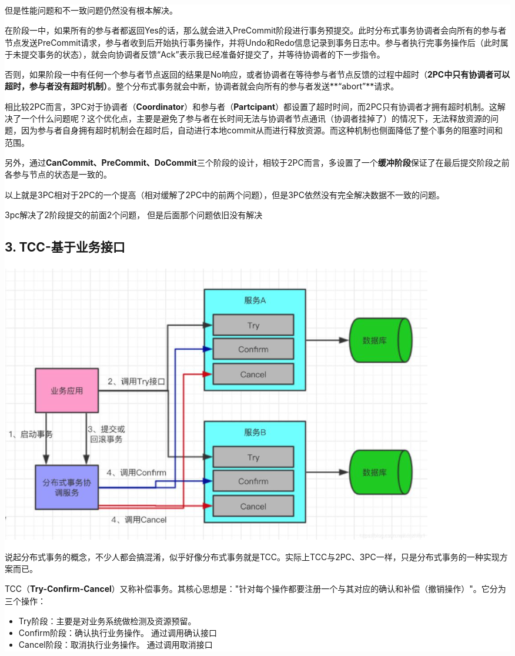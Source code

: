 但是性能问题和不一致问题仍然没有根本解决。

在阶段一中，如果所有的参与者都返回Yes的话，那么就会进入PreCommit阶段进行事务预提交。此时分布式事务协调者会向所有的参与者节点发送PreCommit请求，参与者收到后开始执行事务操作，并将Undo和Redo信息记录到事务日志中。参与者执行完事务操作后（此时属于未提交事务的状态），就会向协调者反馈“Ack”表示我已经准备好提交了，并等待协调者的下一步指令。

 

否则，如果阶段一中有任何一个参与者节点返回的结果是No响应，或者协调者在等待参与者节点反馈的过程中超时（**2PC中只有协调者可以超时，参与者没有超时机制）**。整个分布式事务就会中断，协调者就会向所有的参与者发送**“abort”**请求。

 

相比较2PC而言，3PC对于协调者（**Coordinator**）和参与者（**Partcipant**）都设置了超时时间，而2PC只有协调者才拥有超时机制。这解决了一个什么问题呢？这个优化点，主要是避免了参与者在长时间无法与协调者节点通讯（协调者挂掉了）的情况下，无法释放资源的问题，因为参与者自身拥有超时机制会在超时后，自动进行本地commit从而进行释放资源。而这种机制也侧面降低了整个事务的阻塞时间和范围。

另外，通过**CanCommit、PreCommit、DoCommit**三个阶段的设计，相较于2PC而言，多设置了一个**缓冲阶段**保证了在最后提交阶段之前各参与节点的状态是一致的。

 

以上就是3PC相对于2PC的一个提高（相对缓解了2PC中的前两个问题），但是3PC依然没有完全解决数据不一致的问题。

3pc解决了2阶段提交的前面2个问题， 但是后面那个问题依旧没有解决



## 3. TCC-基于业务接口

 ![img](images/TCC-16460426831965.png)

说起分布式事务的概念，不少人都会搞混淆，似乎好像分布式事务就是TCC。实际上TCC与2PC、3PC一样，只是分布式事务的一种实现方案而已。

TCC（**Try-Confirm-Cancel**）又称补偿事务。其核心思想是："针对每个操作都要注册一个与其对应的确认和补偿（撤销操作）"。它分为三个操作：

- Try阶段：主要是对业务系统做检测及资源预留。
- Confirm阶段：确认执行业务操作。 通过调用确认接口
- Cancel阶段：取消执行业务操作。 通过调用取消接口
